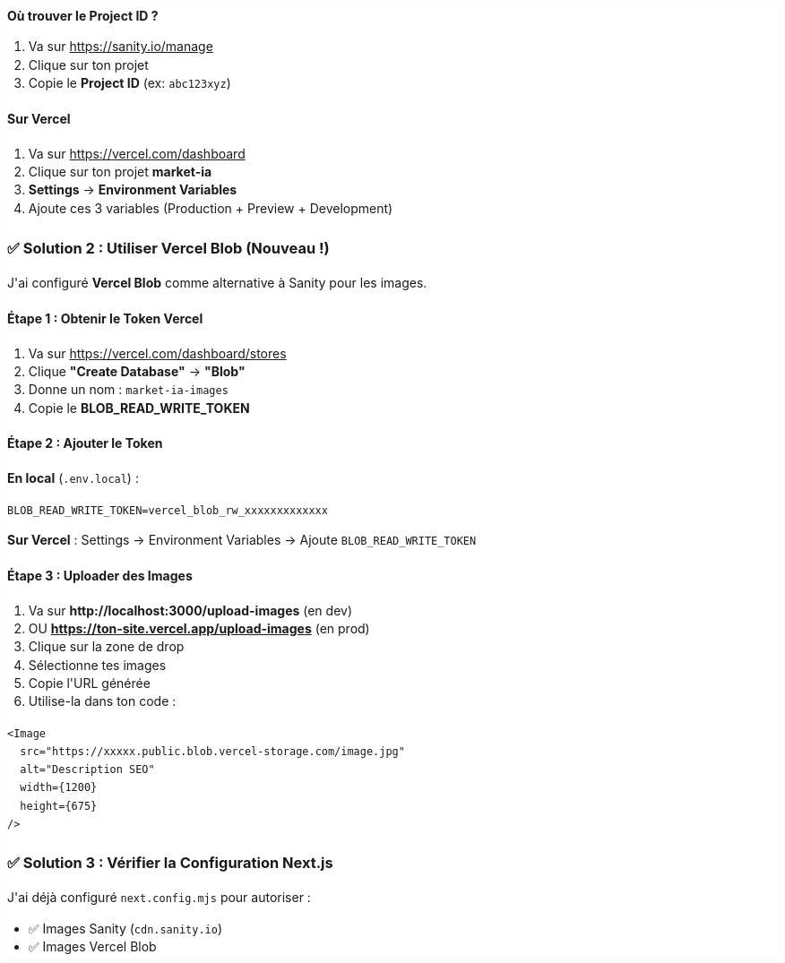 **Où trouver le Project ID ?**
1. Va sur https://sanity.io/manage
2. Clique sur ton projet
3. Copie le **Project ID** (ex: `abc123xyz`)

#### Sur Vercel

1. Va sur https://vercel.com/dashboard
2. Clique sur ton projet **market-ia**
3. **Settings** → **Environment Variables**
4. Ajoute ces 3 variables (Production + Preview + Development)

### ✅ Solution 2 : Utiliser Vercel Blob (Nouveau !)

J'ai configuré **Vercel Blob** comme alternative à Sanity pour les images.

#### Étape 1 : Obtenir le Token Vercel

1. Va sur https://vercel.com/dashboard/stores
2. Clique **"Create Database"** → **"Blob"**
3. Donne un nom : `market-ia-images`
4. Copie le **BLOB_READ_WRITE_TOKEN**

#### Étape 2 : Ajouter le Token

**En local** (`.env.local`) :
```env
BLOB_READ_WRITE_TOKEN=vercel_blob_rw_xxxxxxxxxxxxx
```

**Sur Vercel** :
Settings → Environment Variables → Ajoute `BLOB_READ_WRITE_TOKEN`

#### Étape 3 : Uploader des Images

1. Va sur **http://localhost:3000/upload-images** (en dev)
2. OU **https://ton-site.vercel.app/upload-images** (en prod)
3. Clique sur la zone de drop
4. Sélectionne tes images
5. Copie l'URL générée
6. Utilise-la dans ton code :

```tsx
<Image
  src="https://xxxxx.public.blob.vercel-storage.com/image.jpg"
  alt="Description SEO"
  width={1200}
  height={675}
/>
```

### ✅ Solution 3 : Vérifier la Configuration Next.js

J'ai déjà configuré `next.config.mjs` pour autoriser :
- ✅ Images Sanity (`cdn.sanity.io`)
- ✅ Images Vercel Blob
